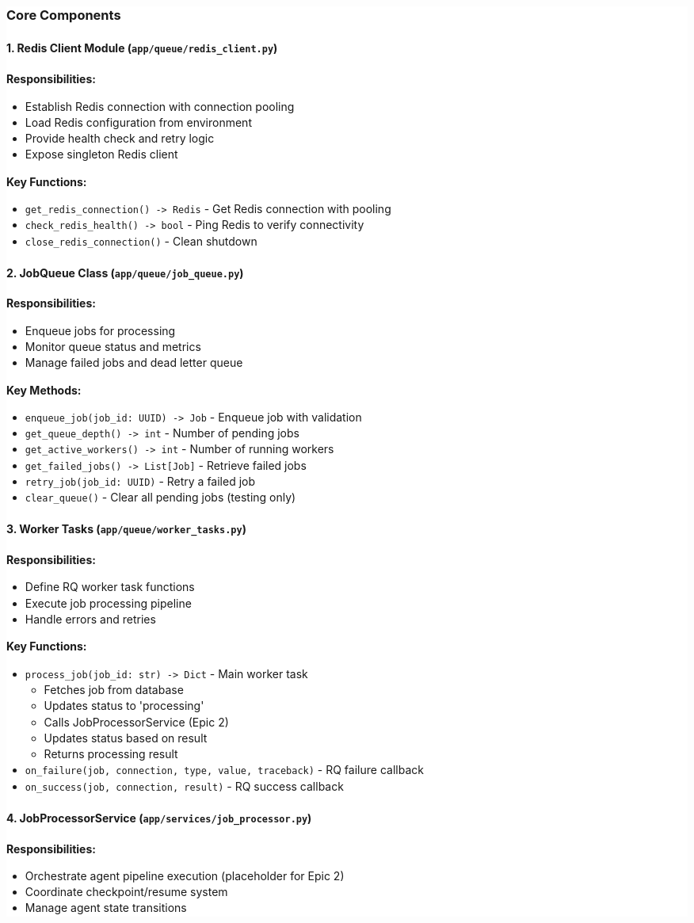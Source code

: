 ### Core Components

#### 1. Redis Client Module (`app/queue/redis_client.py`)

**Responsibilities:**
- Establish Redis connection with connection pooling
- Load Redis configuration from environment
- Provide health check and retry logic
- Expose singleton Redis client

**Key Functions:**
- `get_redis_connection() -> Redis` - Get Redis connection with pooling
- `check_redis_health() -> bool` - Ping Redis to verify connectivity
- `close_redis_connection()` - Clean shutdown

#### 2. JobQueue Class (`app/queue/job_queue.py`)

**Responsibilities:**
- Enqueue jobs for processing
- Monitor queue status and metrics
- Manage failed jobs and dead letter queue

**Key Methods:**
- `enqueue_job(job_id: UUID) -> Job` - Enqueue job with validation
- `get_queue_depth() -> int` - Number of pending jobs
- `get_active_workers() -> int` - Number of running workers
- `get_failed_jobs() -> List[Job]` - Retrieve failed jobs
- `retry_job(job_id: UUID)` - Retry a failed job
- `clear_queue()` - Clear all pending jobs (testing only)

#### 3. Worker Tasks (`app/queue/worker_tasks.py`)

**Responsibilities:**
- Define RQ worker task functions
- Execute job processing pipeline
- Handle errors and retries

**Key Functions:**
- `process_job(job_id: str) -> Dict` - Main worker task
  * Fetches job from database
  * Updates status to 'processing'
  * Calls JobProcessorService (Epic 2)
  * Updates status based on result
  * Returns processing result
- `on_failure(job, connection, type, value, traceback)` - RQ failure callback
- `on_success(job, connection, result)` - RQ success callback

#### 4. JobProcessorService (`app/services/job_processor.py`)

**Responsibilities:**
- Orchestrate agent pipeline execution (placeholder for Epic 2)
- Coordinate checkpoint/resume system
- Manage agent state transitions
